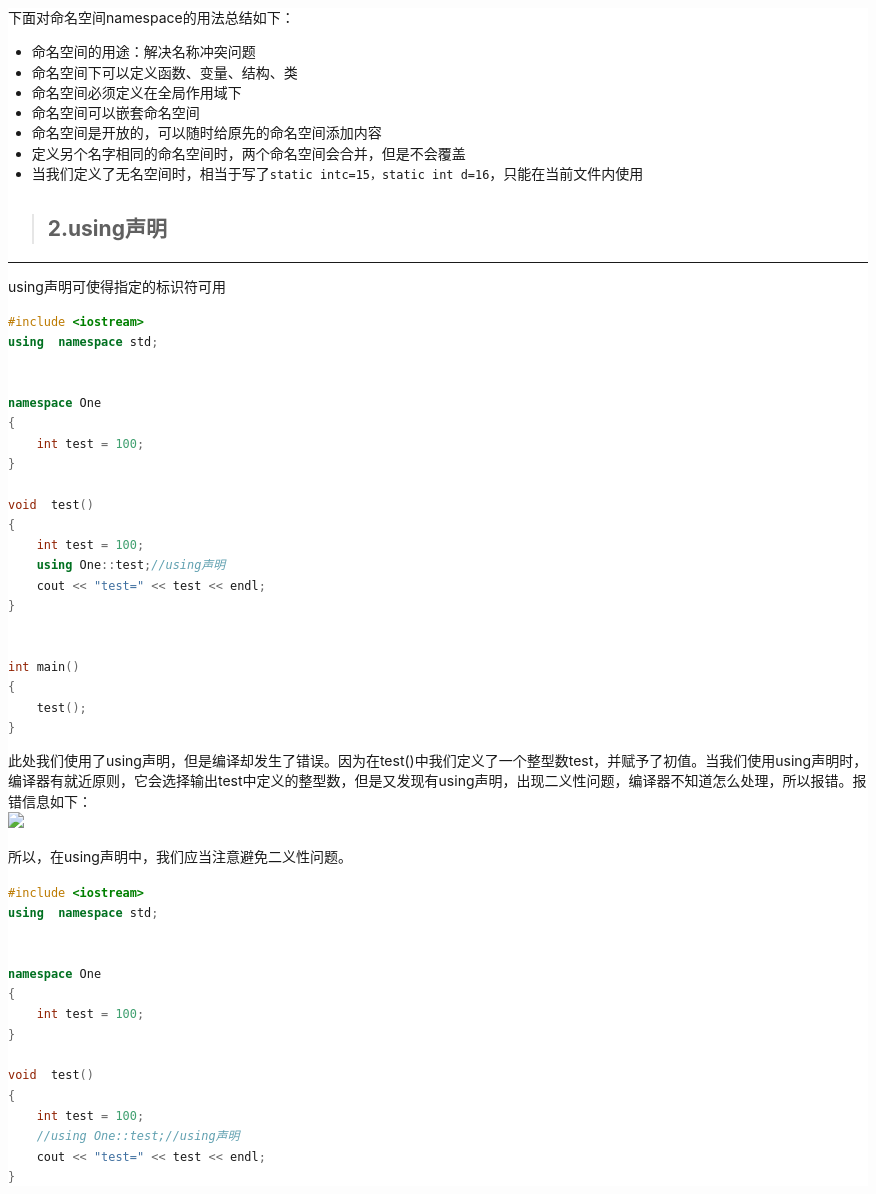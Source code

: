   
   

下面对命名空间namespace的用法总结如下：  
- 命名空间的用途：解决名称冲突问题
- 命名空间下可以定义函数、变量、结构、类
- 命名空间必须定义在全局作用域下
- 命名空间可以嵌套命名空间
- 命名空间是开放的，可以随时给原先的命名空间添加内容
- 定义另个名字相同的命名空间时，两个命名空间会合并，但是不会覆盖
- 当我们定义了无名空间时，相当于写了`static intc=15，static int d=16`，只能在当前文件内使用

  
  

> ## 2.using声明

-----------------------------------
  

using声明可使得指定的标识符可用  

```c++
#include <iostream>
using  namespace std;


namespace One
{
	int test = 100;
}

void  test()
{
	int test = 100;
	using One::test;//using声明
	cout << "test=" << test << endl;
}


int main()
{
	test();
}
```
此处我们使用了using声明，但是编译却发生了错误。因为在test()中我们定义了一个整型数test，并赋予了初值。当我们使用using声明时，编译器有就近原则，它会选择输出test中定义的整型数，但是又发现有using声明，出现二义性问题，编译器不知道怎么处理，所以报错。报错信息如下：   
![](https://i.imgur.com/42iUVR6.png)
   

所以，在using声明中，我们应当注意避免二义性问题。  
```c++
#include <iostream>
using  namespace std;


namespace One
{
	int test = 100;
}

void  test()
{
	int test = 100;
	//using One::test;//using声明
	cout << "test=" << test << endl;
}


```